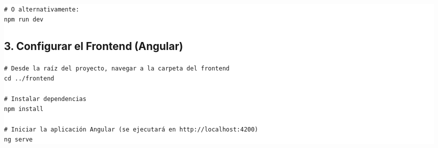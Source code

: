 ```
# O alternativamente:
npm run dev
```
## 3. Configurar el Frontend (Angular)
```
# Desde la raíz del proyecto, navegar a la carpeta del frontend
cd ../frontend

# Instalar dependencias
npm install

# Iniciar la aplicación Angular (se ejecutará en http://localhost:4200)
ng serve
```
